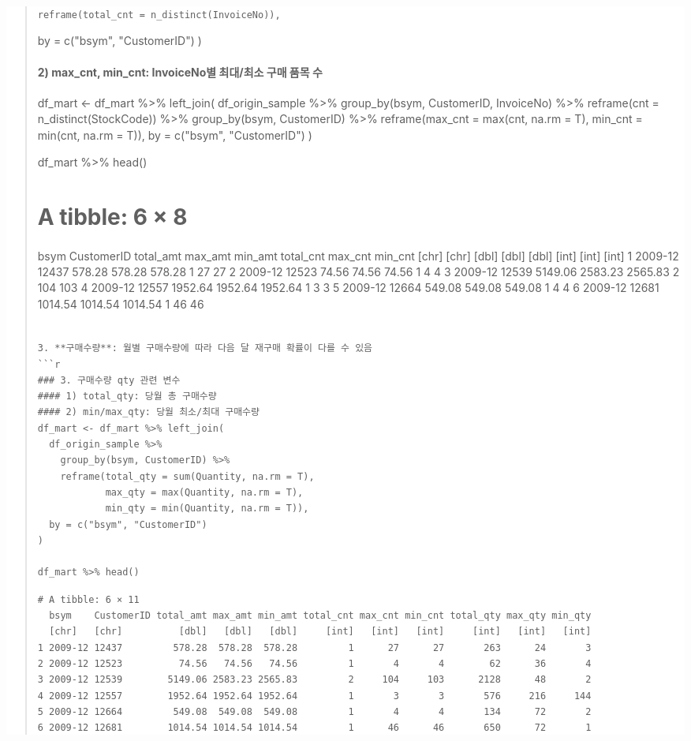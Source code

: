 >     reframe(total_cnt = n_distinct(InvoiceNo)),
>   by = c("bsym", "CustomerID")
> )
> #### 2) max_cnt, min_cnt: InvoiceNo별 최대/최소 구매 품목 수
> df_mart <- df_mart %>% 
>   left_join(
>     df_origin_sample %>% 
>       group_by(bsym, CustomerID, InvoiceNo) %>% 
>       reframe(cnt = n_distinct(StockCode)) %>% 
>       group_by(bsym, CustomerID) %>% 
>       reframe(max_cnt = max(cnt, na.rm = T),
>               min_cnt = min(cnt, na.rm = T)),
>     by = c("bsym", "CustomerID")
>   )
> 
> 
> df_mart %>% head()
> ```
> ```
> # A tibble: 6 × 8
>   bsym    CustomerID total_amt max_amt min_amt total_cnt max_cnt min_cnt
>   [chr]   [chr]          [dbl]   [dbl]   [dbl]     [int]   [int]   [int]
> 1 2009-12 12437         578.28  578.28  578.28         1      27      27
> 2 2009-12 12523          74.56   74.56   74.56         1       4       4
> 3 2009-12 12539        5149.06 2583.23 2565.83         2     104     103
> 4 2009-12 12557        1952.64 1952.64 1952.64         1       3       3
> 5 2009-12 12664         549.08  549.08  549.08         1       4       4
> 6 2009-12 12681        1014.54 1014.54 1014.54         1      46      46
> ```
> 
> 3. **구매수량**: 월별 구매수량에 따라 다음 달 재구매 확률이 다를 수 있음
> ```r
> ### 3. 구매수량 qty 관련 변수
> #### 1) total_qty: 당월 총 구매수량
> #### 2) min/max_qty: 당월 최소/최대 구매수량
> df_mart <- df_mart %>% left_join(
>   df_origin_sample %>% 
>     group_by(bsym, CustomerID) %>% 
>     reframe(total_qty = sum(Quantity, na.rm = T),
>             max_qty = max(Quantity, na.rm = T),
>             min_qty = min(Quantity, na.rm = T)),
>   by = c("bsym", "CustomerID")
> )
> 
> df_mart %>% head()
> ```
> ```
> # A tibble: 6 × 11
>   bsym    CustomerID total_amt max_amt min_amt total_cnt max_cnt min_cnt total_qty max_qty min_qty
>   [chr]   [chr]          [dbl]   [dbl]   [dbl]     [int]   [int]   [int]     [int]   [int]   [int]
> 1 2009-12 12437         578.28  578.28  578.28         1      27      27       263      24       3
> 2 2009-12 12523          74.56   74.56   74.56         1       4       4        62      36       4
> 3 2009-12 12539        5149.06 2583.23 2565.83         2     104     103      2128      48       2
> 4 2009-12 12557        1952.64 1952.64 1952.64         1       3       3       576     216     144
> 5 2009-12 12664         549.08  549.08  549.08         1       4       4       134      72       2
> 6 2009-12 12681        1014.54 1014.54 1014.54         1      46      46       650      72       1